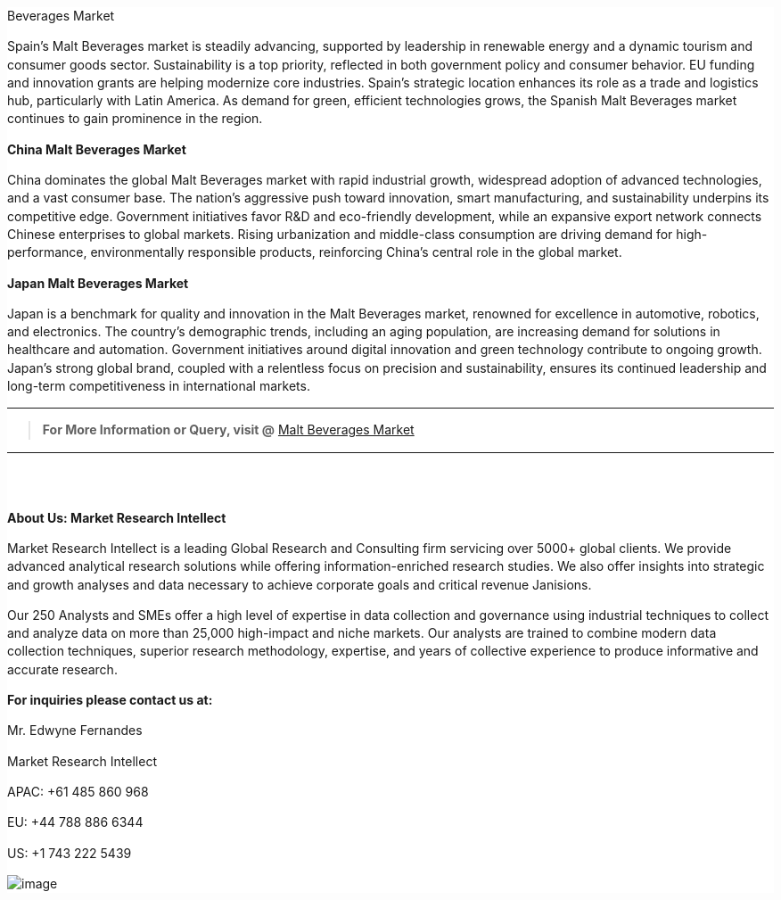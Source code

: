 Beverages Market</strong></p><p class="" data-start="4424" data-end="4975">Spain&rsquo;s Malt Beverages market is steadily advancing, supported by leadership in renewable energy and a dynamic tourism and consumer goods sector. Sustainability is a top priority, reflected in both government policy and consumer behavior. EU funding and innovation grants are helping modernize core industries. Spain&rsquo;s strategic location enhances its role as a trade and logistics hub, particularly with Latin America. As demand for green, efficient technologies grows, the Spanish Malt Beverages market continues to gain prominence in the region.</p><p class="" data-start="4977" data-end="5589"><strong data-start="4977" data-end="4998">China Malt Beverages Market</strong></p><p class="" data-start="4977" data-end="5589">China dominates the global Malt Beverages market with rapid industrial growth, widespread adoption of advanced technologies, and a vast consumer base. The nation&rsquo;s aggressive push toward innovation, smart manufacturing, and sustainability underpins its competitive edge. Government initiatives favor R&amp;D and eco-friendly development, while an expansive export network connects Chinese enterprises to global markets. Rising urbanization and middle-class consumption are driving demand for high-performance, environmentally responsible products, reinforcing China&rsquo;s central role in the global market.</p><p class="" data-start="5591" data-end="6162"><strong data-start="5591" data-end="5612">Japan Malt Beverages Market</strong></p><p class="" data-start="5591" data-end="6162">Japan is a benchmark for quality and innovation in the Malt Beverages market, renowned for excellence in automotive, robotics, and electronics. The country&rsquo;s demographic trends, including an aging population, are increasing demand for solutions in healthcare and automation. Government initiatives around digital innovation and green technology contribute to ongoing growth. Japan&rsquo;s strong global brand, coupled with a relentless focus on precision and sustainability, ensures its continued leadership and long-term competitiveness in international markets.</p><hr /><blockquote><p><span class="font-[700]"><strong>For More Information or Query, visit&nbsp;@</strong>&nbsp;</span><span class="font-[700]"><a href="https://www.marketresearchintellect.com/product/global-malt-beverages-sales-market/?utm_source=Linkedin&utm_medium=027" target="_blank" data-tracking-control-name="article-ssr-frontend-pulse_little-text-block" data-tracking-will-navigate="" data-test-link="">Malt Beverages Market</a></span></p></blockquote><hr /><h3>&nbsp;</h3><p><strong><span class="font-[700]">About Us: Market Research Intellect</span></strong></p><p><span class="">Market Research Intellect is a leading Global Research and Consulting firm servicing over 5000+ global clients. We provide advanced analytical research solutions while offering information-enriched research studies.&nbsp;</span>We also offer insights into strategic and growth analyses and data necessary to achieve corporate goals and critical revenue Janisions.</p><p><span class="">Our 250 Analysts and SMEs offer a high level of expertise in data collection and governance using industrial techniques to collect and analyze data on more than 25,000 high-impact and niche markets. Our analysts are trained to combine modern data collection techniques, superior research methodology, expertise, and years of collective experience to produce informative and accurate research.</span></p><p><strong>For inquiries please contact us at:</strong></p><p>Mr. Edwyne Fernandes</p><p>Market Research Intellect</p><p>APAC: +61 485 860 968</p><p>EU: +44 788 886 6344</p><p>US: +1 743 222 5439</p>
![image](https://github.com/user-attachments/assets/3b4cf59f-ecd8-4ff6-ba25-c2cdee06795c)

